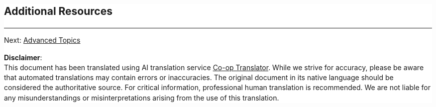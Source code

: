 ## Additional Resources


---

Next: [Advanced Topics](../05-AdvancedTopics/README.md)

**Disclaimer**:  
This document has been translated using AI translation service [Co-op Translator](https://github.com/Azure/co-op-translator). While we strive for accuracy, please be aware that automated translations may contain errors or inaccuracies. The original document in its native language should be considered the authoritative source. For critical information, professional human translation is recommended. We are not liable for any misunderstandings or misinterpretations arising from the use of this translation.